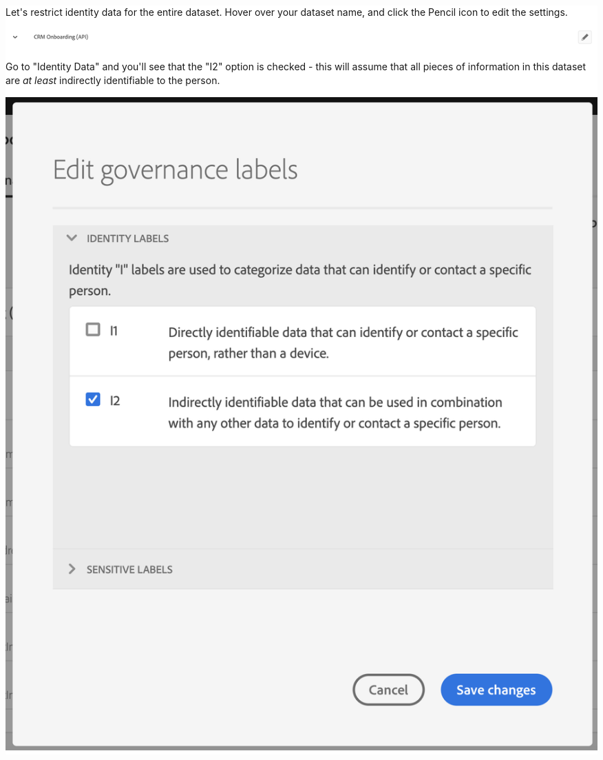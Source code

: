 Let's restrict identity data for the entire dataset. Hover over your dataset name, and click the Pencil icon to edit the settings. 

![Data Ingestion](./images/pencil.png)

Go to "Identity Data" and you'll see that the "I2" option is checked - this will assume that all pieces of information in this dataset are _at least_ indirectly identifiable to the person.

![Data Ingestion](./images/identity.png)

